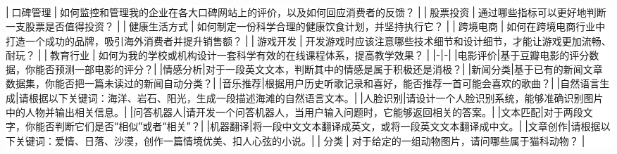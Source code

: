 | 口碑管理                                                     | 如何监控和管理我的企业在各大口碑网站上的评价，以及如何回应消费者的反馈？ |
| 股票投资                                                     | 通过哪些指标可以更好地判断一支股票是否值得投资？          |
| 健康生活方式                                                 | 如何制定一份科学合理的健康饮食计划，并坚持执行它？        |
| 跨境电商                                                     | 如何在跨境电商行业中打造一个成功的品牌，吸引海外消费者并提升销售额？ |
| 游戏开发                                                     | 开发游戏时应该注意哪些技术细节和设计细节，才能让游戏更加流畅、耐玩？ |
| 教育行业                                                     | 如何为我的学校或机构设计一套科学有效的在线课程体系，提高教学效果？ |
|-|-|
|电影评价|基于豆瓣电影的评分数据，你能否预测一部电影的评分？|
|情感分析|对于一段英文文本，判断其中的情感是属于积极还是消极？|
|新闻分类|基于已有的新闻文章数据集，你能否把一篇未读过的新闻自动分类？|
|音乐推荐|根据用户历史听歌记录和喜好，能否推荐一首可能会喜欢的歌曲？|
|自然语言生成|请根据以下关键词：海洋、岩石、阳光，生成一段描述海滩的自然语言文本。|
|人脸识别|请设计一个人脸识别系统，能够准确识别图片中的人物并输出相关信息。|
|问答机器人|请开发一个问答机器人，当用户输入问题时，它能够返回相关的答案。|
|文本匹配|对于两段文字，你能否判断它们是否“相似”或者“相关”？|
|机器翻译|将一段中文文本翻译成英文，或将一段英文文本翻译成中文。|
|文章创作|请根据以下关键词：爱情、日落、沙漠，创作一篇情境优美、扣人心弦的小说。|
| 分类                           | 对于给定的一组动物图片，请问哪些属于猫科动物？                                                                                                                                                                                                               |
